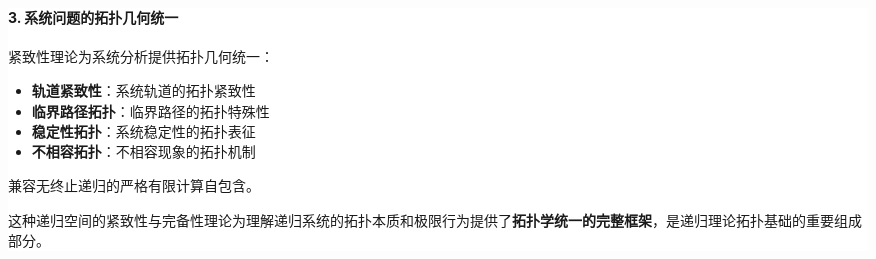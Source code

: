 #### **3. 系统问题的拓扑几何统一**
紧致性理论为系统分析提供拓扑几何统一：
- **轨道紧致性**：系统轨道的拓扑紧致性
- **临界路径拓扑**：临界路径的拓扑特殊性
- **稳定性拓扑**：系统稳定性的拓扑表征
- **不相容拓扑**：不相容现象的拓扑机制

兼容无终止递归的严格有限计算自包含。

这种递归空间的紧致性与完备性理论为理解递归系统的拓扑本质和极限行为提供了**拓扑学统一的完整框架**，是递归理论拓扑基础的重要组成部分。